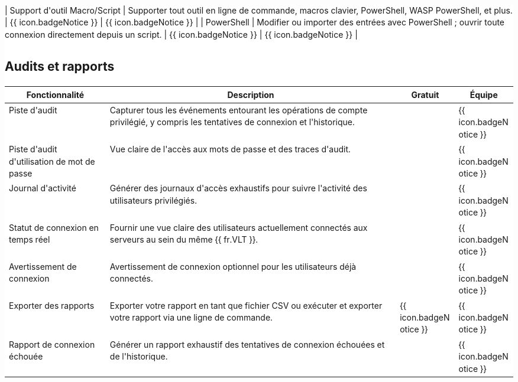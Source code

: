 | Support d'outil Macro/Script           | Supporter tout outil en ligne de commande, macros clavier, PowerShell, WASP PowerShell, et plus.                                                       | {{ icon.badgeNotice }} | {{ icon.badgeNotice }} |
| PowerShell                             | Modifier ou importer des entrées avec PowerShell ; ouvrir toute connexion directement depuis un script.                                                | {{ icon.badgeNotice }} | {{ icon.badgeNotice }} |

## Audits et rapports

| Fonctionnalité                | Description                                                                                          | Gratuit                 | Équipe                 |
|--------------------------------|------------------------------------------------------------------------------------------------------|-------------------------|------------------------|
| Piste d'audit                 | Capturer tous les événements entourant les opérations de compte privilégié, y compris les tentatives de connexion et l'historique. |                         | {{ icon.badgeNotice }} |
| Piste d'audit d'utilisation de mot de passe | Vue claire de l'accès aux mots de passe et des traces d'audit.                                         |                         | {{ icon.badgeNotice }} |
| Journal d'activité             | Générer des journaux d'accès exhaustifs pour suivre l'activité des utilisateurs privilégiés.            |                         | {{ icon.badgeNotice }} |
| Statut de connexion en temps réel | Fournir une vue claire des utilisateurs actuellement connectés aux serveurs au sein du même {{ fr.VLT }}. |                         | {{ icon.badgeNotice }} |
| Avertissement de connexion     | Avertissement de connexion optionnel pour les utilisateurs déjà connectés.                            |                         | {{ icon.badgeNotice }} |
| Exporter des rapports          | Exporter votre rapport en tant que fichier CSV ou exécuter et exporter votre rapport via une ligne de commande. | {{ icon.badgeNotice }} | {{ icon.badgeNotice }} |
| Rapport de connexion échouée   | Générer un rapport exhaustif des tentatives de connexion échouées et de l'historique.                  |                         | {{ icon.badgeNotice }} |
